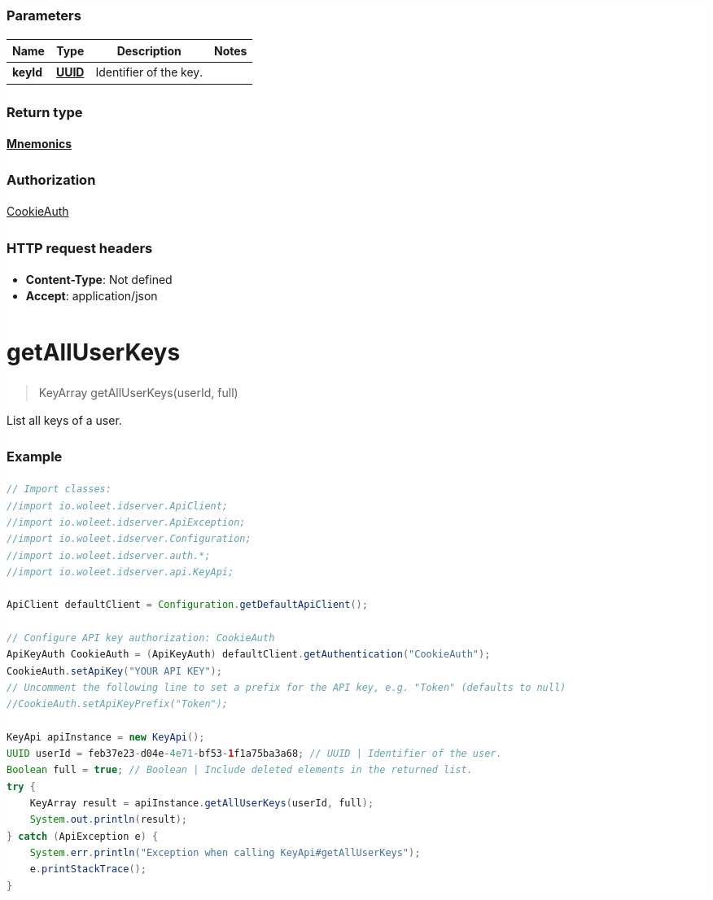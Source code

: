 ### Parameters

Name | Type | Description  | Notes
------------- | ------------- | ------------- | -------------
 **keyId** | [**UUID**](.md)| Identifier of the key. |

### Return type

[**Mnemonics**](Mnemonics.md)

### Authorization

[CookieAuth](../README.md#CookieAuth)

### HTTP request headers

 - **Content-Type**: Not defined
 - **Accept**: application/json

<a name="getAllUserKeys"></a>
# **getAllUserKeys**
> KeyArray getAllUserKeys(userId, full)

List all keys of a user.

### Example
```java
// Import classes:
//import io.woleet.idserver.ApiClient;
//import io.woleet.idserver.ApiException;
//import io.woleet.idserver.Configuration;
//import io.woleet.idserver.auth.*;
//import io.woleet.idserver.api.KeyApi;

ApiClient defaultClient = Configuration.getDefaultApiClient();

// Configure API key authorization: CookieAuth
ApiKeyAuth CookieAuth = (ApiKeyAuth) defaultClient.getAuthentication("CookieAuth");
CookieAuth.setApiKey("YOUR API KEY");
// Uncomment the following line to set a prefix for the API key, e.g. "Token" (defaults to null)
//CookieAuth.setApiKeyPrefix("Token");

KeyApi apiInstance = new KeyApi();
UUID userId = feb37e23-d04e-4e71-bf53-1f1a75ba3a68; // UUID | Identifier of the user.
Boolean full = true; // Boolean | Include deleted elements in the returned list.
try {
    KeyArray result = apiInstance.getAllUserKeys(userId, full);
    System.out.println(result);
} catch (ApiException e) {
    System.err.println("Exception when calling KeyApi#getAllUserKeys");
    e.printStackTrace();
}
```
